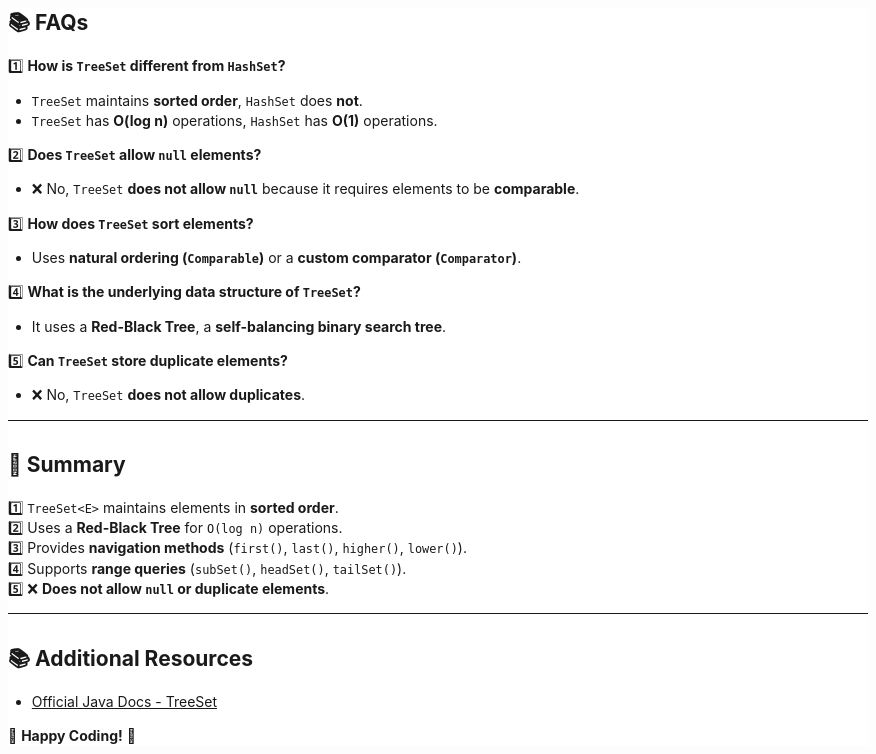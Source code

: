 
## 📚 **FAQs**  

1️⃣ **How is `TreeSet` different from `HashSet`?**  
   - `TreeSet` maintains **sorted order**, `HashSet` does **not**.  
   - `TreeSet` has **O(log n)** operations, `HashSet` has **O(1)** operations.  

2️⃣ **Does `TreeSet` allow `null` elements?**  
   - ❌ No, `TreeSet` **does not allow `null`** because it requires elements to be **comparable**.  

3️⃣ **How does `TreeSet` sort elements?**  
   - Uses **natural ordering (`Comparable`)** or a **custom comparator (`Comparator`)**.  

4️⃣ **What is the underlying data structure of `TreeSet`?**  
   - It uses a **Red-Black Tree**, a **self-balancing binary search tree**.  

5️⃣ **Can `TreeSet` store duplicate elements?**  
   - ❌ No, `TreeSet` **does not allow duplicates**.  

---

## 🚀 **Summary**  

1️⃣ `TreeSet<E>` maintains elements in **sorted order**.  
2️⃣ Uses a **Red-Black Tree** for `O(log n)` operations.  
3️⃣ Provides **navigation methods** (`first()`, `last()`, `higher()`, `lower()`).  
4️⃣ Supports **range queries** (`subSet()`, `headSet()`, `tailSet()`).  
5️⃣ ❌ **Does not allow `null` or duplicate elements**.  

---

## 📚 **Additional Resources**  
- [Official Java Docs - TreeSet](https://docs.oracle.com/en/java/javase/8/docs/api/java/util/TreeSet.html)  

🚀 **Happy Coding!** 🎯